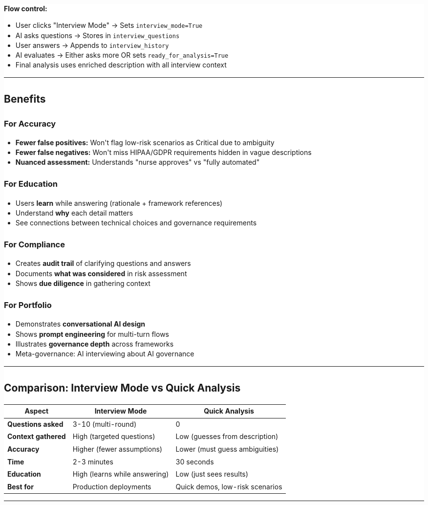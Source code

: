 **Flow control:**
- User clicks "Interview Mode" → Sets `interview_mode=True`
- AI asks questions → Stores in `interview_questions`
- User answers → Appends to `interview_history`
- AI evaluates → Either asks more OR sets `ready_for_analysis=True`
- Final analysis uses enriched description with all interview context

---

## Benefits

### For Accuracy
- **Fewer false positives:** Won't flag low-risk scenarios as Critical due to ambiguity
- **Fewer false negatives:** Won't miss HIPAA/GDPR requirements hidden in vague descriptions
- **Nuanced assessment:** Understands "nurse approves" vs "fully automated"

### For Education
- Users **learn** while answering (rationale + framework references)
- Understand **why** each detail matters
- See connections between technical choices and governance requirements

### For Compliance
- Creates **audit trail** of clarifying questions and answers
- Documents **what was considered** in risk assessment
- Shows **due diligence** in gathering context

### For Portfolio
- Demonstrates **conversational AI design**
- Shows **prompt engineering** for multi-turn flows
- Illustrates **governance depth** across frameworks
- Meta-governance: AI interviewing about AI governance

---

## Comparison: Interview Mode vs Quick Analysis

| Aspect | Interview Mode | Quick Analysis |
|--------|----------------|----------------|
| **Questions asked** | 3-10 (multi-round) | 0 |
| **Context gathered** | High (targeted questions) | Low (guesses from description) |
| **Accuracy** | Higher (fewer assumptions) | Lower (must guess ambiguities) |
| **Time** | 2-3 minutes | 30 seconds |
| **Education** | High (learns while answering) | Low (just sees results) |
| **Best for** | Production deployments | Quick demos, low-risk scenarios |

---

